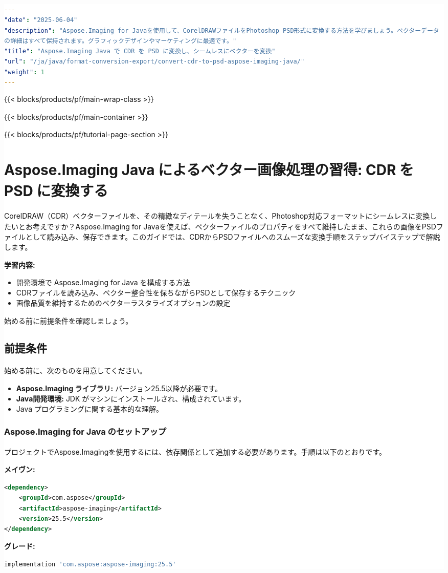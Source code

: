 ```yaml
---
"date": "2025-06-04"
"description": "Aspose.Imaging for Javaを使用して、CorelDRAWファイルをPhotoshop PSD形式に変換する方法を学びましょう。ベクターデータの詳細はすべて保持されます。グラフィックデザインやマーケティングに最適です。"
"title": "Aspose.Imaging Java で CDR を PSD に変換し、シームレスにベクターを変換"
"url": "/ja/java/format-conversion-export/convert-cdr-to-psd-aspose-imaging-java/"
"weight": 1
---
```


{{< blocks/products/pf/main-wrap-class >}}

{{< blocks/products/pf/main-container >}}

{{< blocks/products/pf/tutorial-page-section >}}
# Aspose.Imaging Java によるベクター画像処理の習得: CDR を PSD に変換する

CorelDRAW（CDR）ベクターファイルを、その精緻なディテールを失うことなく、Photoshop対応フォーマットにシームレスに変換したいとお考えですか？Aspose.Imaging for Javaを使えば、ベクターファイルのプロパティをすべて維持したまま、これらの画像をPSDファイルとして読み込み、保存できます。このガイドでは、CDRからPSDファイルへのスムーズな変換手順をステップバイステップで解説します。

**学習内容:**

- 開発環境で Aspose.Imaging for Java を構成する方法
- CDRファイルを読み込み、ベクター整合性を保ちながらPSDとして保存するテクニック
- 画像品質を維持するためのベクターラスタライズオプションの設定

始める前に前提条件を確認しましょう。

## 前提条件

始める前に、次のものを用意してください。

- **Aspose.Imaging ライブラリ:** バージョン25.5以降が必要です。
- **Java開発環境:** JDK がマシンにインストールされ、構成されています。
- Java プログラミングに関する基本的な理解。

### Aspose.Imaging for Java のセットアップ

プロジェクトでAspose.Imagingを使用するには、依存関係として追加する必要があります。手順は以下のとおりです。

**メイヴン:**
```xml
<dependency>
    <groupId>com.aspose</groupId>
    <artifactId>aspose-imaging</artifactId>
    <version>25.5</version>
</dependency>
```

**グレード:**
```gradle
implementation 'com.aspose:aspose-imaging:25.5'
```
